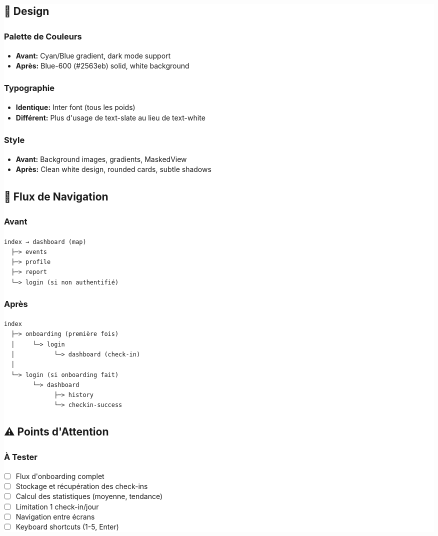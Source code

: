 ## 🎨 Design

### Palette de Couleurs
- **Avant:** Cyan/Blue gradient, dark mode support
- **Après:** Blue-600 (#2563eb) solid, white background

### Typographie
- **Identique:** Inter font (tous les poids)
- **Différent:** Plus d'usage de text-slate au lieu de text-white

### Style
- **Avant:** Background images, gradients, MaskedView
- **Après:** Clean white design, rounded cards, subtle shadows

## 🔄 Flux de Navigation

### Avant
```
index → dashboard (map)
  ├─> events
  ├─> profile
  ├─> report
  └─> login (si non authentifié)
```

### Après
```
index
  ├─> onboarding (première fois)
  │     └─> login
  │           └─> dashboard (check-in)
  │
  └─> login (si onboarding fait)
        └─> dashboard
              ├─> history
              └─> checkin-success
```

## ⚠️ Points d'Attention

### À Tester
- [ ] Flux d'onboarding complet
- [ ] Stockage et récupération des check-ins
- [ ] Calcul des statistiques (moyenne, tendance)
- [ ] Limitation 1 check-in/jour
- [ ] Navigation entre écrans
- [ ] Keyboard shortcuts (1-5, Enter)
